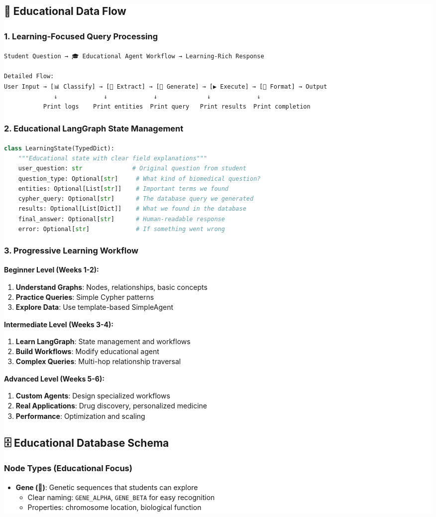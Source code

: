 ```
```

## 🔄 Educational Data Flow

### 1. Learning-Focused Query Processing

```
Student Question → 🎓 Educational Agent Workflow → Learning-Rich Response

Detailed Flow:
User Input → [📊 Classify] → [🧬 Extract] → [🔧 Generate] → [▶️ Execute] → [💬 Format] → Output
              ↓             ↓             ↓              ↓             ↓
           Print logs    Print entities  Print query   Print results  Print completion
```

### 2. Educational LangGraph State Management

```python
class LearningState(TypedDict):
    """Educational state with clear field explanations"""
    user_question: str              # Original question from student
    question_type: Optional[str]     # What kind of biomedical question?
    entities: Optional[List[str]]    # Important terms we found
    cypher_query: Optional[str]      # The database query we generated
    results: Optional[List[Dict]]    # What we found in the database
    final_answer: Optional[str]      # Human-readable response
    error: Optional[str]             # If something went wrong
```

### 3. Progressive Learning Workflow

**Beginner Level (Weeks 1-2):**
1. **Understand Graphs**: Nodes, relationships, basic concepts
2. **Practice Queries**: Simple Cypher patterns
3. **Explore Data**: Use template-based SimpleAgent

**Intermediate Level (Weeks 3-4):**
1. **Learn LangGraph**: State management and workflows
2. **Build Workflows**: Modify educational agent
3. **Complex Queries**: Multi-hop relationship traversal

**Advanced Level (Weeks 5-6):**
1. **Custom Agents**: Design specialized workflows
2. **Real Applications**: Drug discovery, personalized medicine
3. **Performance**: Optimization and scaling

## 🗄️ Educational Database Schema

### Node Types (Educational Focus)
- **Gene (🧬)**: Genetic sequences that students can explore
  - Clear naming: `GENE_ALPHA`, `GENE_BETA` for easy recognition
  - Properties: chromosome location, biological function
  
